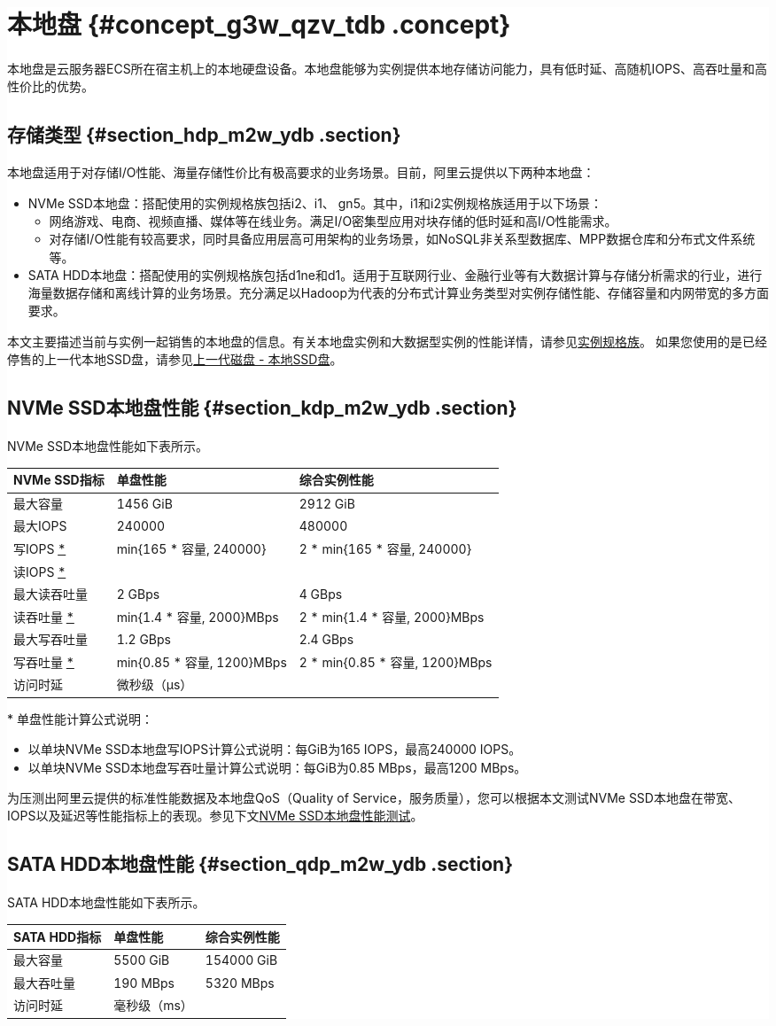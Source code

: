 # 本地盘 {#concept_g3w_qzv_tdb .concept}

本地盘是云服务器ECS所在宿主机上的本地硬盘设备。本地盘能够为实例提供本地存储访问能力，具有低时延、高随机IOPS、高吞吐量和高性价比的优势。

## 存储类型 {#section_hdp_m2w_ydb .section}

本地盘适用于对存储I/O性能、海量存储性价比有极高要求的业务场景。目前，阿里云提供以下两种本地盘：

-   NVMe SSD本地盘：搭配使用的实例规格族包括i2、i1、 gn5。其中，i1和i2实例规格族适用于以下场景：
    -   网络游戏、电商、视频直播、媒体等在线业务。满足I/O密集型应用对块存储的低时延和高I/O性能需求。
    -   对存储I/O性能有较高要求，同时具备应用层高可用架构的业务场景，如NoSQL非关系型数据库、MPP数据仓库和分布式文件系统等。
-   SATA HDD本地盘：搭配使用的实例规格族包括d1ne和d1。适用于互联网行业、金融行业等有大数据计算与存储分析需求的行业，进行海量数据存储和离线计算的业务场景。充分满足以Hadoop为代表的分布式计算业务类型对实例存储性能、存储容量和内网带宽的多方面要求。

本文主要描述当前与实例一起销售的本地盘的信息。有关本地盘实例和大数据型实例的性能详情，请参见[实例规格族](../../../../intl.zh-CN/实例/实例规格族.md#)。 如果您使用的是已经停售的上一代本地SSD盘，请参见[上一代磁盘 - 本地SSD盘](https://www.alibabacloud.com/help/doc-detail/35241.htm)。

## NVMe SSD本地盘性能 {#section_kdp_m2w_ydb .section}

NVMe SSD本地盘性能如下表所示。

|NVMe SSD指标|单盘性能|综合实例性能|
|:---------|:---|:-----|
|最大容量|1456 GiB|2912 GiB|
|最大IOPS|240000|480000|
|写IOPS [\*](#)|min\{165 \* 容量, 240000\}|2 \* min\{165 \* 容量, 240000\}|
|读IOPS [\*](#)|
|最大读吞吐量|2 GBps|4 GBps|
|读吞吐量 [\*](#)|min\{1.4 \* 容量, 2000\}MBps|2 \* min\{1.4 \* 容量, 2000\}MBps|
|最大写吞吐量|1.2 GBps|2.4 GBps|
|写吞吐量 [\*](#)|min\{0.85 \* 容量, 1200\}MBps|2 \* min\{0.85 \* 容量, 1200\}MBps|
|访问时延|微秒级（μs）|

\* 单盘性能计算公式说明：

-   以单块NVMe SSD本地盘写IOPS计算公式说明：每GiB为165 IOPS，最高240000 IOPS。
-   以单块NVMe SSD本地盘写吞吐量计算公式说明：每GiB为0.85 MBps，最高1200 MBps。

为压测出阿里云提供的标准性能数据及本地盘QoS（Quality of Service，服务质量），您可以根据本文测试NVMe SSD本地盘在带宽、IOPS以及延迟等性能指标上的表现。参见下文[NVMe SSD本地盘性能测试](#)。

## SATA HDD本地盘性能 {#section_qdp_m2w_ydb .section}

SATA HDD本地盘性能如下表所示。

|SATA HDD指标|单盘性能|综合实例性能|
|:---------|:---|:-----|
|最大容量|5500 GiB|154000 GiB|
|最大吞吐量|190 MBps|5320 MBps|
|访问时延|毫秒级（ms）|
